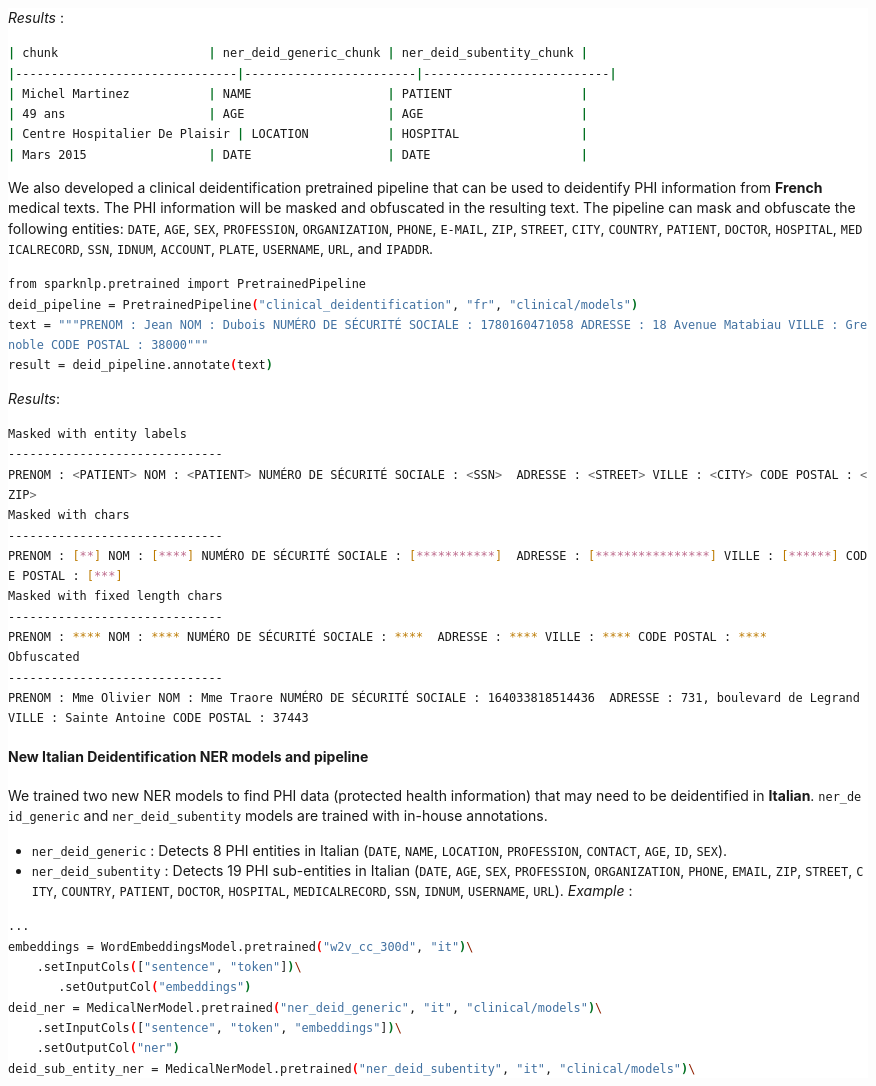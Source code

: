 *Results* :

```bash
| chunk              		| ner_deid_generic_chunk | ner_deid_subentity_chunk |
|-------------------------------|------------------------|--------------------------|
| Michel Martinez    		| NAME                   | PATIENT                  |
| 49 ans             		| AGE                    | AGE                      |
| Centre Hospitalier De Plaisir | LOCATION        	 | HOSPITAL                 |
| Mars 2015          		| DATE                   | DATE                     |
```

We also developed a clinical deidentification pretrained pipeline that can be used to deidentify PHI information from **French** medical texts. The PHI information will be masked and obfuscated in the resulting text. The pipeline can mask and obfuscate the following entities: `DATE`, `AGE`, `SEX`, `PROFESSION`, `ORGANIZATION`, `PHONE`, `E-MAIL`, `ZIP`, `STREET`, `CITY`, `COUNTRY`, `PATIENT`, `DOCTOR`, `HOSPITAL`, `MEDICALRECORD`, `SSN`, `IDNUM`, `ACCOUNT`, `PLATE`, `USERNAME`, `URL`, and `IPADDR`.

```bash
from sparknlp.pretrained import PretrainedPipeline
deid_pipeline = PretrainedPipeline("clinical_deidentification", "fr", "clinical/models")
text = """PRENOM : Jean NOM : Dubois NUMÉRO DE SÉCURITÉ SOCIALE : 1780160471058 ADRESSE : 18 Avenue Matabiau VILLE : Grenoble CODE POSTAL : 38000"""
result = deid_pipeline.annotate(text)
```
*Results*:

```bash
Masked with entity labels
------------------------------
PRENOM : <PATIENT> NOM : <PATIENT> NUMÉRO DE SÉCURITÉ SOCIALE : <SSN>  ADRESSE : <STREET> VILLE : <CITY> CODE POSTAL : <ZIP>
Masked with chars
------------------------------
PRENOM : [**] NOM : [****] NUMÉRO DE SÉCURITÉ SOCIALE : [***********]  ADRESSE : [****************] VILLE : [******] CODE POSTAL : [***]
Masked with fixed length chars
------------------------------
PRENOM : **** NOM : **** NUMÉRO DE SÉCURITÉ SOCIALE : ****  ADRESSE : **** VILLE : **** CODE POSTAL : ****
Obfuscated
------------------------------
PRENOM : Mme Olivier NOM : Mme Traore NUMÉRO DE SÉCURITÉ SOCIALE : 164033818514436  ADRESSE : 731, boulevard de Legrand VILLE : Sainte Antoine CODE POSTAL : 37443
```

</div><div class="h3-box" markdown="1">

#### New Italian Deidentification NER models and pipeline

We trained two new NER models to find PHI data (protected health information) that may need to be deidentified in **Italian**. `ner_deid_generic` and `ner_deid_subentity` models are trained with in-house annotations.
+ `ner_deid_generic` : Detects 8 PHI entities in Italian (`DATE`, `NAME`, `LOCATION`, `PROFESSION`, `CONTACT`, `AGE`, `ID`, `SEX`).
+ `ner_deid_subentity` : Detects 19 PHI sub-entities in Italian (`DATE`, `AGE`, `SEX`, `PROFESSION`, `ORGANIZATION`, `PHONE`, `EMAIL`, `ZIP`, `STREET`, `CITY`, `COUNTRY`, `PATIENT`, `DOCTOR`, `HOSPITAL`, `MEDICALRECORD`, `SSN`, `IDNUM`, `USERNAME`, `URL`).
*Example* :
```bash
...
embeddings = WordEmbeddingsModel.pretrained("w2v_cc_300d", "it")\
    .setInputCols(["sentence", "token"])\
	   .setOutputCol("embeddings")
deid_ner = MedicalNerModel.pretrained("ner_deid_generic", "it", "clinical/models")\
    .setInputCols(["sentence", "token", "embeddings"])\
    .setOutputCol("ner")
deid_sub_entity_ner = MedicalNerModel.pretrained("ner_deid_subentity", "it", "clinical/models")\
```